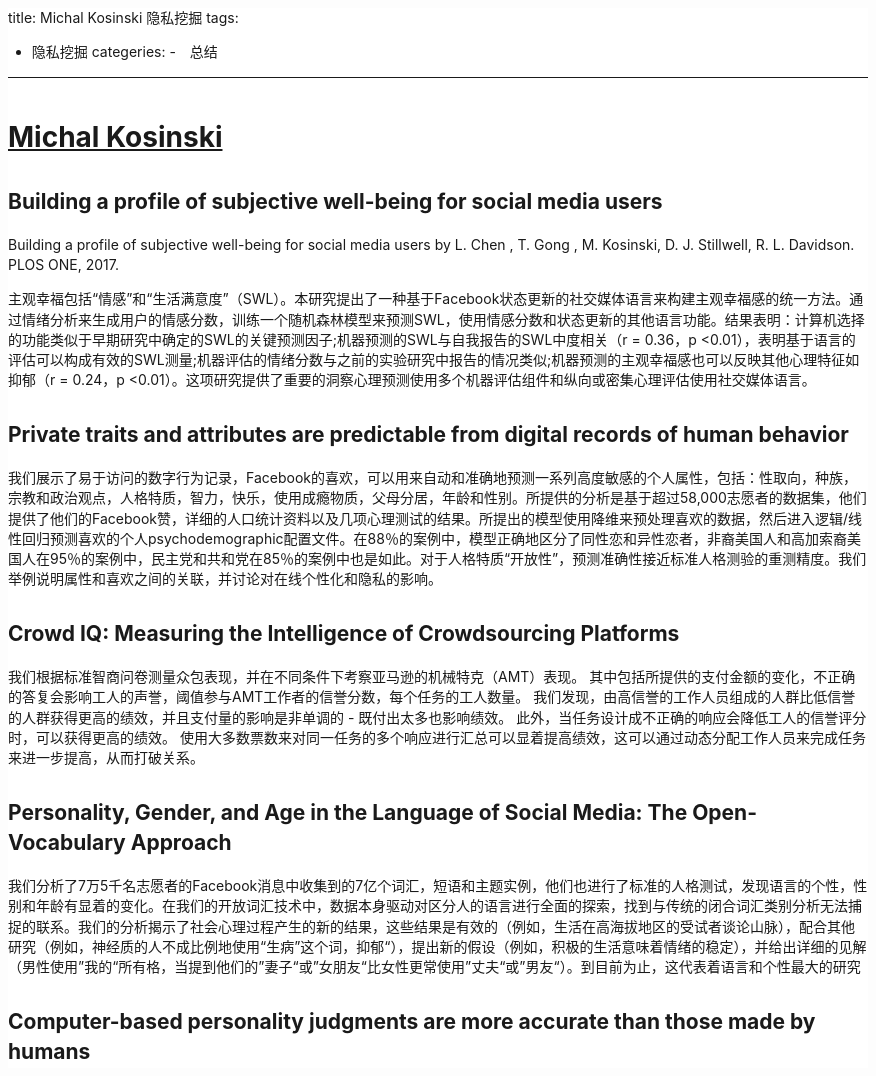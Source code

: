 ﻿title: Michal Kosinski 隐私挖掘
tags:
- 隐私挖掘
categeries:
-　总结



---

# [Michal Kosinski](http://www.michalkosinski.com/home)

## Building a profile of subjective well-being for social media users
Building a profile of subjective well-being for social media users by L. Chen , T. Gong , M. Kosinski, D. J. Stillwell, R. L. Davidson. PLOS ONE, 2017.

主观幸福包括“情感”和“生活满意度”（SWL）。本研究提出了一种基于Facebook状态更新的社交媒体语言来构建主观幸福感的统一方法。通过情绪分析来生成用户的情感分数，训练一个随机森林模型来预测SWL，使用情感分数和状态更新的其他语言功能。结果表明：计算机选择的功能类似于早期研究中确定的SWL的关键预测因子;机器预测的SWL与自我报告的SWL中度相关（r = 0.36，p <0.01），表明基于语言的评估可以构成有效的SWL测量;机器评估的情绪分数与之前的实验研究中报告的情况类似;机器预测的主观幸福感也可以反映其他心理特征如抑郁（r = 0.24，p <0.01）。这项研究提供了重要的洞察心理预测使用多个机器评估组件和纵向或密集心理评估使用社交媒体语言。



## Private traits and attributes are predictable from digital records of human behavior

我们展示了易于访问的数字行为记录，Facebook的喜欢，可以用来自动和准确地预测一系列高度敏感的个人属性，包括：性取向，种族，宗教和政治观点，人格特质，智力，快乐，使用成瘾物质，父母分居，年龄和性别。所提供的分析是基于超过58,000志愿者的数据集，他们提供了他们的Facebook赞，详细的人口统计资料以及几项心理测试的结果。所提出的模型使用降维来预处理喜欢的数据，然后进入逻辑/线性回归预测喜欢的个人psychodemographic配置文件。在88％的案例中，模型正确地区分了同性恋和异性恋者，非裔美国人和高加索裔美国人在95％的案例中，民主党和共和党在85％的案例中也是如此。对于人格特质“开放性”，预测准确性接近标准人格测验的重测精度。我们举例说明属性和喜欢之间的关联，并讨论对在线个性化和隐私的影响。




## Crowd IQ: Measuring the Intelligence of Crowdsourcing Platforms
我们根据标准智商问卷测量众包表现，并在不同条件下考察亚马逊的机械特克（AMT）表现。 其中包括所提供的支付金额的变化，不正确的答复会影响工人的声誉，阈值参与AMT工作者的信誉分数，每个任务的工人数量。 我们发现，由高信誉的工作人员组成的人群比低信誉的人群获得更高的绩效，并且支付量的影响是非单调的 - 既付出太多也影响绩效。 此外，当任务设计成不正确的响应会降低工人的信誉评分时，可以获得更高的绩效。 使用大多数票数来对同一任务的多个响应进行汇总可以显着提高绩效，这可以通过动态分配工作人员来完成任务来进一步提高，从而打破关系。

## Personality, Gender, and Age in the Language of Social Media: The Open-Vocabulary Approach

我们分析了7万5千名志愿者的Facebook消息中收集到的7亿个词汇，短语和主题实例，他们也进行了标准的人格测试，发现语言的个性，性别和年龄有显着的变化。在我们的开放词汇技术中，数据本身驱动对区分人的语言进行全面的探索，找到与传统的闭合词汇类别分析无法捕捉的联系。我们的分析揭示了社会心理过程产生的新的结果，这些结果是有效的（例如，生活在高海拔地区的受试者谈论山脉），配合其他研究（例如，神经质的人不成比例地使用“生病”这个词，抑郁“），提出新的假设（例如，积极的生活意味着情绪的稳定），并给出详细的见解（男性使用”我的“所有格，当提到他们的”妻子“或”女朋友“比女性更常使用”丈夫“或”男友“）。到目前为止，这代表着语言和个性最大的研究

## Computer-based personality judgments are more accurate than those made by humans
